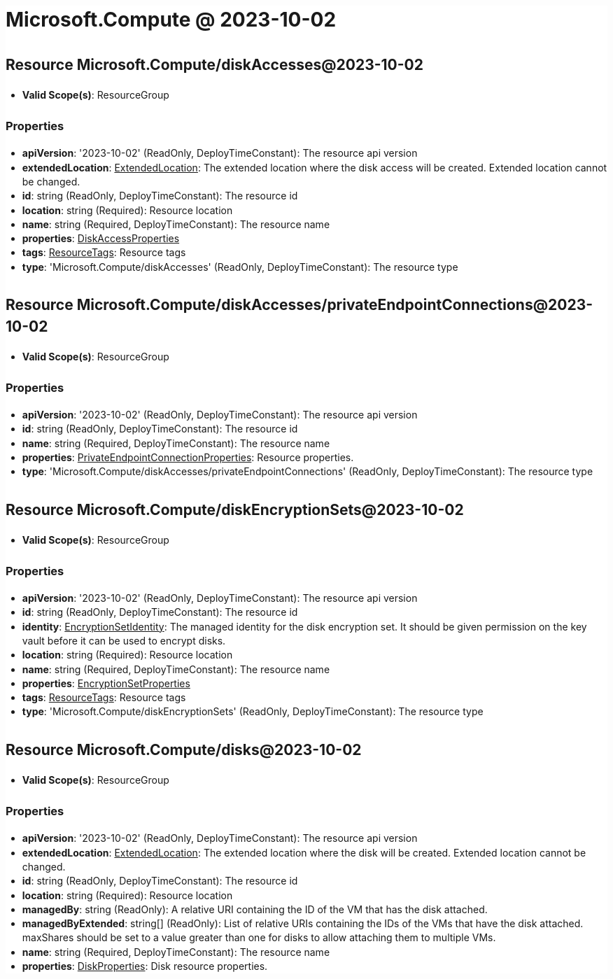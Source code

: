 # Microsoft.Compute @ 2023-10-02

## Resource Microsoft.Compute/diskAccesses@2023-10-02
* **Valid Scope(s)**: ResourceGroup
### Properties
* **apiVersion**: '2023-10-02' (ReadOnly, DeployTimeConstant): The resource api version
* **extendedLocation**: [ExtendedLocation](#extendedlocation): The extended location where the disk access will be created. Extended location cannot be changed.
* **id**: string (ReadOnly, DeployTimeConstant): The resource id
* **location**: string (Required): Resource location
* **name**: string (Required, DeployTimeConstant): The resource name
* **properties**: [DiskAccessProperties](#diskaccessproperties)
* **tags**: [ResourceTags](#resourcetags): Resource tags
* **type**: 'Microsoft.Compute/diskAccesses' (ReadOnly, DeployTimeConstant): The resource type

## Resource Microsoft.Compute/diskAccesses/privateEndpointConnections@2023-10-02
* **Valid Scope(s)**: ResourceGroup
### Properties
* **apiVersion**: '2023-10-02' (ReadOnly, DeployTimeConstant): The resource api version
* **id**: string (ReadOnly, DeployTimeConstant): The resource id
* **name**: string (Required, DeployTimeConstant): The resource name
* **properties**: [PrivateEndpointConnectionProperties](#privateendpointconnectionproperties): Resource properties.
* **type**: 'Microsoft.Compute/diskAccesses/privateEndpointConnections' (ReadOnly, DeployTimeConstant): The resource type

## Resource Microsoft.Compute/diskEncryptionSets@2023-10-02
* **Valid Scope(s)**: ResourceGroup
### Properties
* **apiVersion**: '2023-10-02' (ReadOnly, DeployTimeConstant): The resource api version
* **id**: string (ReadOnly, DeployTimeConstant): The resource id
* **identity**: [EncryptionSetIdentity](#encryptionsetidentity): The managed identity for the disk encryption set. It should be given permission on the key vault before it can be used to encrypt disks.
* **location**: string (Required): Resource location
* **name**: string (Required, DeployTimeConstant): The resource name
* **properties**: [EncryptionSetProperties](#encryptionsetproperties)
* **tags**: [ResourceTags](#resourcetags): Resource tags
* **type**: 'Microsoft.Compute/diskEncryptionSets' (ReadOnly, DeployTimeConstant): The resource type

## Resource Microsoft.Compute/disks@2023-10-02
* **Valid Scope(s)**: ResourceGroup
### Properties
* **apiVersion**: '2023-10-02' (ReadOnly, DeployTimeConstant): The resource api version
* **extendedLocation**: [ExtendedLocation](#extendedlocation): The extended location where the disk will be created. Extended location cannot be changed.
* **id**: string (ReadOnly, DeployTimeConstant): The resource id
* **location**: string (Required): Resource location
* **managedBy**: string (ReadOnly): A relative URI containing the ID of the VM that has the disk attached.
* **managedByExtended**: string[] (ReadOnly): List of relative URIs containing the IDs of the VMs that have the disk attached. maxShares should be set to a value greater than one for disks to allow attaching them to multiple VMs.
* **name**: string (Required, DeployTimeConstant): The resource name
* **properties**: [DiskProperties](#diskproperties): Disk resource properties.